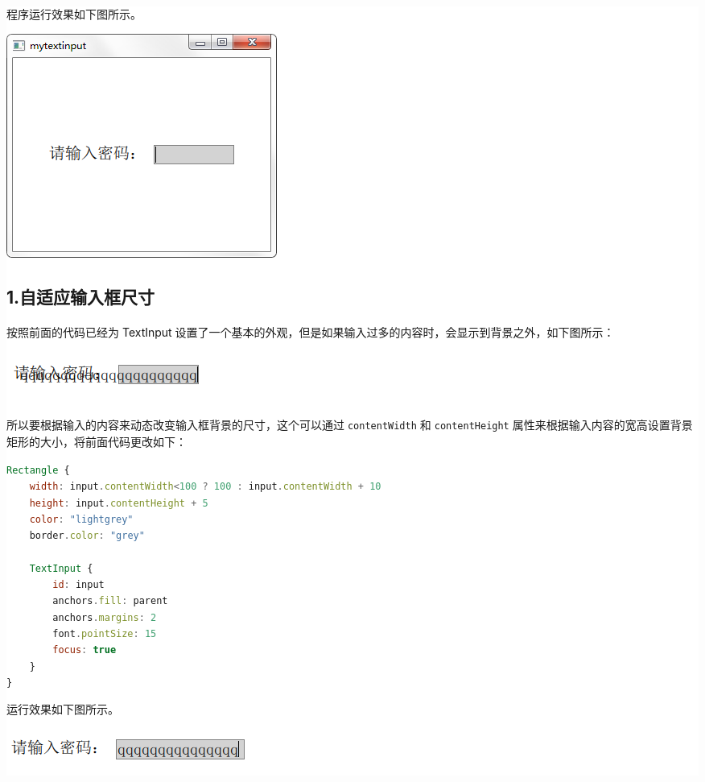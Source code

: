 程序运行效果如下图所示。

![img](../images/20190310/1.png)

## 1.自适应输入框尺寸
按照前面的代码已经为 TextInput 设置了一个基本的外观，但是如果输入过多的内容时，会显示到背景之外，如下图所示：

![img](../images/20190310/2.png)

所以要根据输入的内容来动态改变输入框背景的尺寸，这个可以通过 `contentWidth` 和 `contentHeight` 属性来根据输入内容的宽高设置背景矩形的大小，将前面代码更改如下：

```qml
Rectangle {
    width: input.contentWidth<100 ? 100 : input.contentWidth + 10
    height: input.contentHeight + 5
    color: "lightgrey"
    border.color: "grey"

    TextInput {
        id: input
        anchors.fill: parent
        anchors.margins: 2
        font.pointSize: 15
        focus: true
    }
}
```

运行效果如下图所示。

![img](../images/20190310/3.png)
